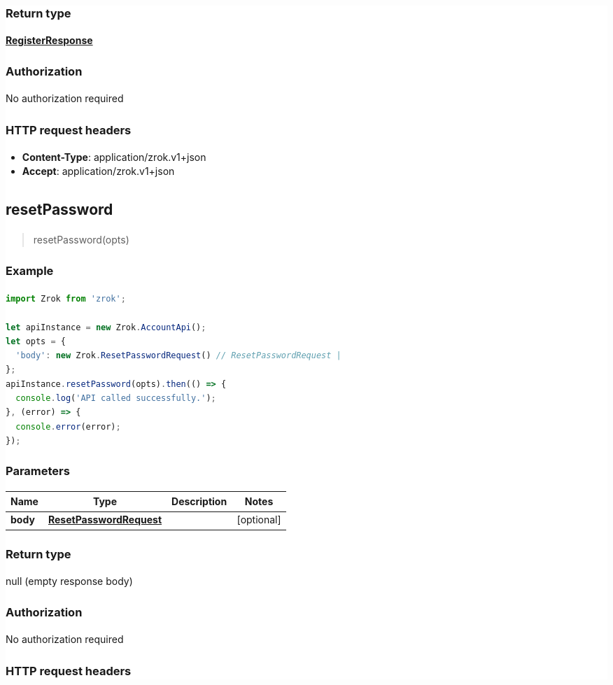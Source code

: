 ### Return type

[**RegisterResponse**](RegisterResponse.md)

### Authorization

No authorization required

### HTTP request headers

- **Content-Type**: application/zrok.v1+json
- **Accept**: application/zrok.v1+json


## resetPassword

> resetPassword(opts)



### Example

```javascript
import Zrok from 'zrok';

let apiInstance = new Zrok.AccountApi();
let opts = {
  'body': new Zrok.ResetPasswordRequest() // ResetPasswordRequest | 
};
apiInstance.resetPassword(opts).then(() => {
  console.log('API called successfully.');
}, (error) => {
  console.error(error);
});

```

### Parameters


Name | Type | Description  | Notes
------------- | ------------- | ------------- | -------------
 **body** | [**ResetPasswordRequest**](ResetPasswordRequest.md)|  | [optional] 

### Return type

null (empty response body)

### Authorization

No authorization required

### HTTP request headers
